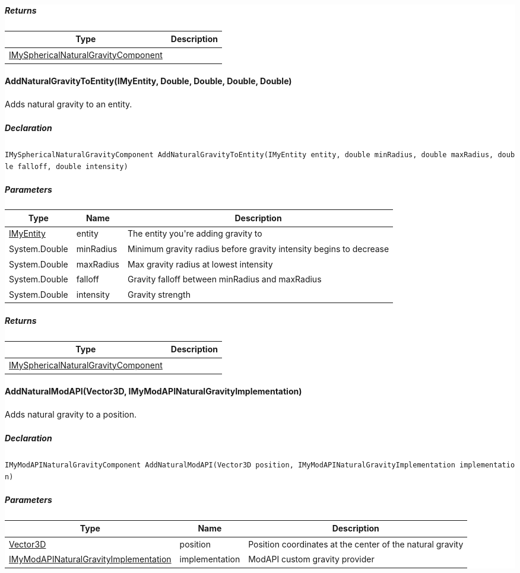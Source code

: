 ##### Returns

| Type | Description |
| --- | --- |
| [IMySphericalNaturalGravityComponent](https://keensoftwarehouse.github.io/SpaceEngineersModAPI/api/VRage.Game.ModAPI.IMySphericalNaturalGravityComponent.html) |     |

#### AddNaturalGravityToEntity(IMyEntity, Double, Double, Double, Double)

Adds natural gravity to an entity.

##### Declaration

```
IMySphericalNaturalGravityComponent AddNaturalGravityToEntity(IMyEntity entity, double minRadius, double maxRadius, double falloff, double intensity)
```

##### Parameters

| Type | Name | Description |
| --- | --- | --- |
| [IMyEntity](https://keensoftwarehouse.github.io/SpaceEngineersModAPI/api/VRage.ModAPI.IMyEntity.html) | entity | The entity you're adding gravity to |
| System.Double | minRadius | Minimum gravity radius before gravity intensity begins to decrease |
| System.Double | maxRadius | Max gravity radius at lowest intensity |
| System.Double | falloff | Gravity falloff between minRadius and maxRadius |
| System.Double | intensity | Gravity strength |

##### Returns

| Type | Description |
| --- | --- |
| [IMySphericalNaturalGravityComponent](https://keensoftwarehouse.github.io/SpaceEngineersModAPI/api/VRage.Game.ModAPI.IMySphericalNaturalGravityComponent.html) |     |

#### AddNaturalModAPI(Vector3D, IMyModAPINaturalGravityImplementation)

Adds natural gravity to a position.

##### Declaration

```
IMyModAPINaturalGravityComponent AddNaturalModAPI(Vector3D position, IMyModAPINaturalGravityImplementation implementation)
```

##### Parameters

| Type | Name | Description |
| --- | --- | --- |
| [Vector3D](https://keensoftwarehouse.github.io/SpaceEngineersModAPI/api/VRageMath.Vector3D.html) | position | Position coordinates at the center of the natural gravity |
| [IMyModAPINaturalGravityImplementation](https://keensoftwarehouse.github.io/SpaceEngineersModAPI/api/VRage.Game.ModAPI.IMyModAPINaturalGravityImplementation.html) | implementation | ModAPI custom gravity provider |
